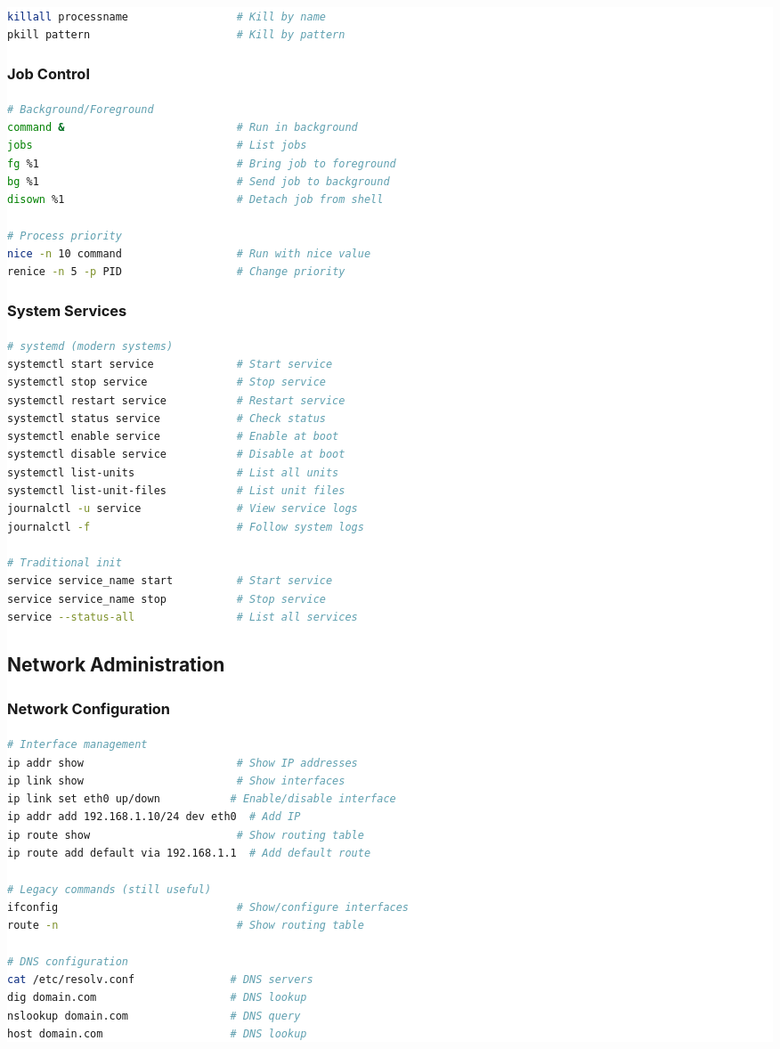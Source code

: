```bash
killall processname                 # Kill by name
pkill pattern                       # Kill by pattern
```

### Job Control
```bash
# Background/Foreground
command &                           # Run in background
jobs                                # List jobs
fg %1                               # Bring job to foreground
bg %1                               # Send job to background
disown %1                           # Detach job from shell

# Process priority
nice -n 10 command                  # Run with nice value
renice -n 5 -p PID                  # Change priority
```

### System Services
```bash
# systemd (modern systems)
systemctl start service             # Start service
systemctl stop service              # Stop service
systemctl restart service           # Restart service
systemctl status service            # Check status
systemctl enable service            # Enable at boot
systemctl disable service           # Disable at boot
systemctl list-units                # List all units
systemctl list-unit-files           # List unit files
journalctl -u service               # View service logs
journalctl -f                       # Follow system logs

# Traditional init
service service_name start          # Start service
service service_name stop           # Stop service
service --status-all                # List all services
```

## Network Administration

### Network Configuration
```bash
# Interface management
ip addr show                        # Show IP addresses
ip link show                        # Show interfaces
ip link set eth0 up/down           # Enable/disable interface
ip addr add 192.168.1.10/24 dev eth0  # Add IP
ip route show                       # Show routing table
ip route add default via 192.168.1.1  # Add default route

# Legacy commands (still useful)
ifconfig                            # Show/configure interfaces
route -n                            # Show routing table

# DNS configuration
cat /etc/resolv.conf               # DNS servers
dig domain.com                     # DNS lookup
nslookup domain.com                # DNS query
host domain.com                    # DNS lookup
```
